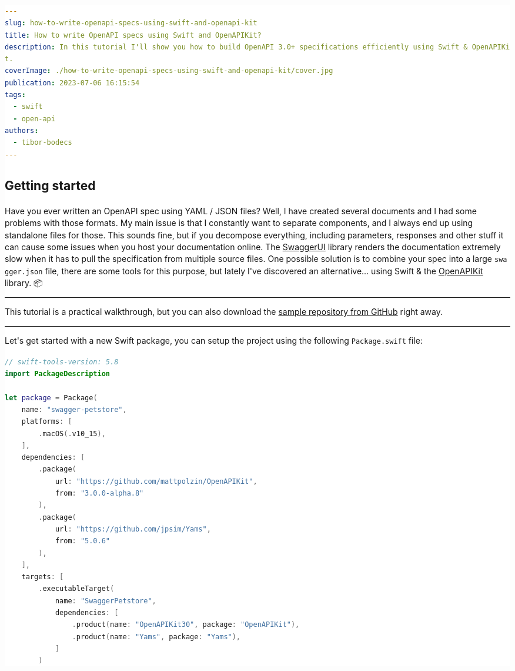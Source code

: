 ```yaml
---
slug: how-to-write-openapi-specs-using-swift-and-openapi-kit
title: How to write OpenAPI specs using Swift and OpenAPIKit?
description: In this tutorial I'll show you how to build OpenAPI 3.0+ specifications efficiently using Swift & OpenAPIKit.
coverImage: ./how-to-write-openapi-specs-using-swift-and-openapi-kit/cover.jpg
publication: 2023-07-06 16:15:54
tags:
  - swift
  - open-api
authors:
  - tibor-bodecs
---
```


## Getting started

Have you ever written an OpenAPI spec using YAML / JSON files? Well, I have created several documents and I had some problems with those formats. My main issue is that I constantly want to separate components, and I always end up using standalone files for those. This sounds fine, but if you decompose everything, including parameters, responses and other stuff it can cause some issues when you host your documentation online. The [SwaggerUI](https://github.com/swagger-api/swagger-ui) library renders the documentation extremely slow when it has to pull the specification from multiple source files. One possible solution is to combine your spec into a large `swagger.json` file, there are some tools for this purpose, but lately I've discovered an alternative... using Swift & the [OpenAPIKit](https://github.com/mattpolzin/OpenAPIKit) library. 📦

---

This tutorial is a practical walkthrough, but you can also download the [sample repository from GitHub](https://github.com/binarybirds/swagger-petstore) right away.

---

Let's get started with a new Swift package, you can setup the project using the following `Package.swift` file:

```swift
// swift-tools-version: 5.8
import PackageDescription

let package = Package(
    name: "swagger-petstore",
    platforms: [
        .macOS(.v10_15),
    ],
    dependencies: [
        .package(
            url: "https://github.com/mattpolzin/OpenAPIKit",
            from: "3.0.0-alpha.8"
        ),
        .package(
            url: "https://github.com/jpsim/Yams",
            from: "5.0.6"
        ),
    ],
    targets: [
        .executableTarget(
            name: "SwaggerPetstore",
            dependencies: [
                .product(name: "OpenAPIKit30", package: "OpenAPIKit"),
                .product(name: "Yams", package: "Yams"),
            ]
        )
```